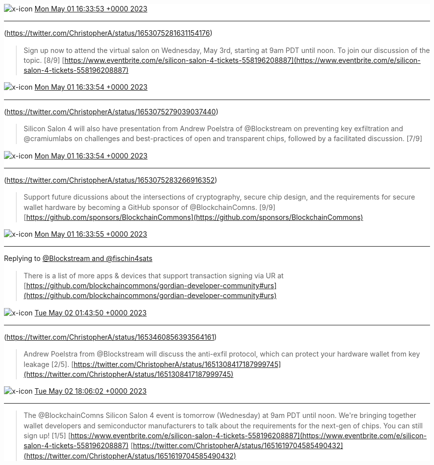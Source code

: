 <img src="{{ site.url }}{{ site.baseurl }}/assets/images/media/tweet.ico" alt="x-icon" width="30" /> [Mon May 01 16:33:53 +0000 2023](https://twitter.com/ChristopherA/status/1653075276019150848)

----
(https://twitter.com/ChristopherA/status/1653075281631154176)

> Sign up now to attend the virtual salon on Wednesday, May 3rd, starting at 9am PDT until noon. To join our discussion of the topic. [8/9] [https://www.eventbrite.com/e/silicon-salon-4-tickets-558196208887](https://www.eventbrite.com/e/silicon-salon-4-tickets-558196208887)

<img src="{{ site.url }}{{ site.baseurl }}/assets/images/media/tweet.ico" alt="x-icon" width="30" /> [Mon May 01 16:33:54 +0000 2023](https://twitter.com/ChristopherA/status/1653075283266916352)

----
(https://twitter.com/ChristopherA/status/1653075279039037440)

> Silicon Salon 4 will also have presentation from Andrew Poelstra of @Blockstream on preventing key exfiltration and @cramiumlabs on challenges and best-practices of open and transparent chips, followed by a facilitated discussion. [7/9]

<img src="{{ site.url }}{{ site.baseurl }}/assets/images/media/tweet.ico" alt="x-icon" width="30" /> [Mon May 01 16:33:54 +0000 2023](https://twitter.com/ChristopherA/status/1653075281631154176)

----
(https://twitter.com/ChristopherA/status/1653075283266916352)

> Support future dicussions about the intersections of cryptography, secure chip design, and the requirements for secure wallet hardware by becoming a GitHub sponsor of @BlockchainComns. [9/9] [https://github.com/sponsors/BlockchainCommons](https://github.com/sponsors/BlockchainCommons)

<img src="{{ site.url }}{{ site.baseurl }}/assets/images/media/tweet.ico" alt="x-icon" width="30" /> [Mon May 01 16:33:55 +0000 2023](https://twitter.com/ChristopherA/status/1653075284965613568)

----

Replying to [@Blockstream and @fischin4sats](https://twitter.com/Blockstream/status/1652922737403518976)

> There is a list of more apps &amp; devices that support transaction signing via UR at [https://github.com/blockchaincommons/gordian-developer-community#urs](https://github.com/blockchaincommons/gordian-developer-community#urs)

<img src="{{ site.url }}{{ site.baseurl }}/assets/images/media/tweet.ico" alt="x-icon" width="30" /> [Tue May 02 01:43:50 +0000 2023](https://twitter.com/ChristopherA/status/1653213676437135360)

----
(https://twitter.com/ChristopherA/status/1653460856393564161)

> Andrew Poelstra from @Blockstream will discuss the anti-exfil protocol, which can protect your hardware wallet from key leakage [2/5]. [https://twitter.com/ChristopherA/status/1651308417187999745](https://twitter.com/ChristopherA/status/1651308417187999745)

<img src="{{ site.url }}{{ site.baseurl }}/assets/images/media/tweet.ico" alt="x-icon" width="30" /> [Tue May 02 18:06:02 +0000 2023](https://twitter.com/ChristopherA/status/1653460857760915456)

----

> The @BlockchainComns Silicon Salon 4 event is tomorrow (Wednesday) at 9am PDT until noon.  We're bringing together wallet developers and semiconductor manufacturers to talk about the requirements for the next-gen of chips. You can still sign up! [1/5] [https://www.eventbrite.com/e/silicon-salon-4-tickets-558196208887](https://www.eventbrite.com/e/silicon-salon-4-tickets-558196208887) [https://twitter.com/ChristopherA/status/1651619704585490432](https://twitter.com/ChristopherA/status/1651619704585490432)
